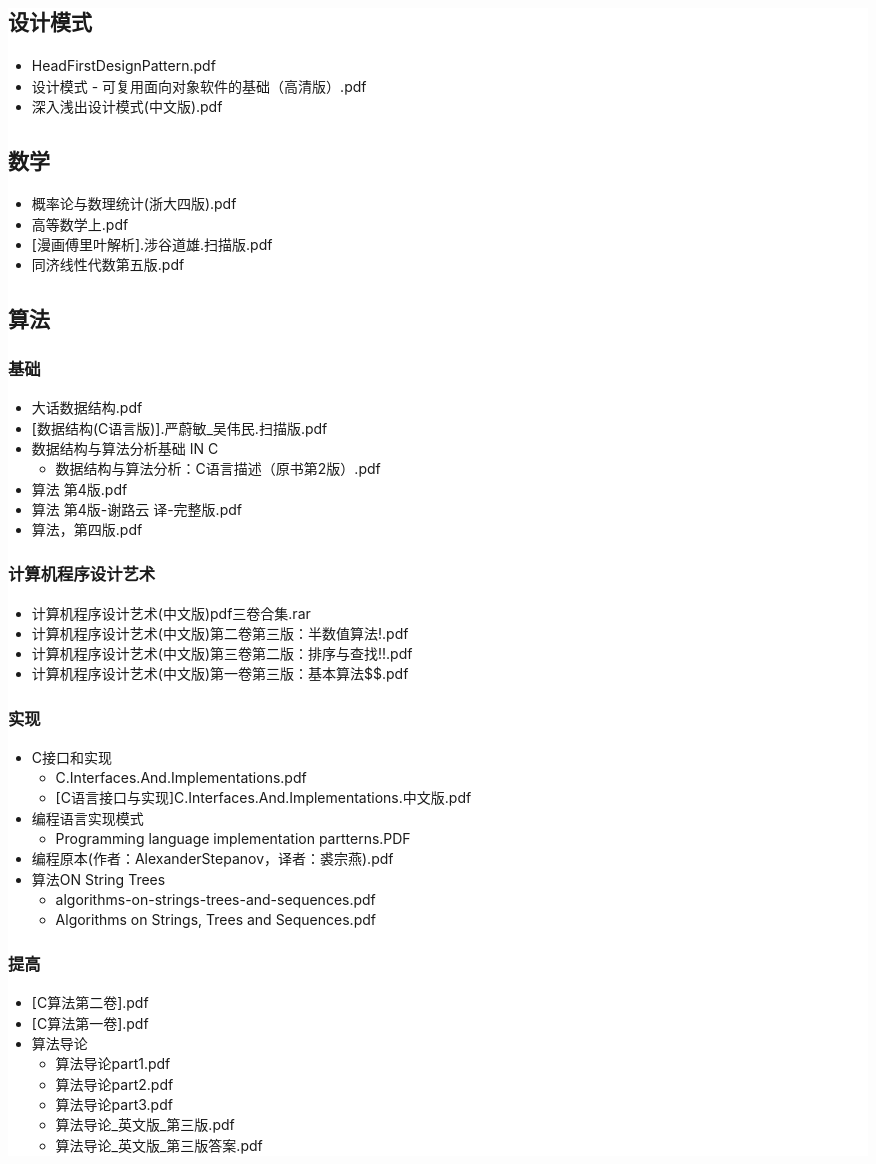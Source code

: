 ## 设计模式

- HeadFirstDesignPattern.pdf
- 设计模式 - 可复用面向对象软件的基础（高清版）.pdf
- 深入浅出设计模式(中文版).pdf

## 数学
- 概率论与数理统计(浙大四版).pdf
- 高等数学上.pdf
- [漫画傅里叶解析].涉谷道雄.扫描版.pdf
- 同济线性代数第五版.pdf

## 算法

### 基础

- 大话数据结构.pdf
- [数据结构(C语言版)].严蔚敏_吴伟民.扫描版.pdf
- 数据结构与算法分析基础 IN C
  * 数据结构与算法分析：C语言描述（原书第2版）.pdf
- 算法 第4版.pdf
- 算法 第4版-谢路云 译-完整版.pdf
- 算法，第四版.pdf

### 计算机程序设计艺术

- 计算机程序设计艺术(中文版)pdf三卷合集.rar
- 计算机程序设计艺术(中文版)第二卷第三版：半数值算法$!$.pdf
- 计算机程序设计艺术(中文版)第三卷第二版：排序与查找!!.pdf
- 计算机程序设计艺术(中文版)第一卷第三版：基本算法$$.pdf

### 实现

- C接口和实现
  * C.Interfaces.And.Implementations.pdf
  * [C语言接口与实现]C.Interfaces.And.Implementations.中文版.pdf
- 编程语言实现模式
  * Programming language implementation partterns.PDF
- 编程原本(作者：AlexanderStepanov，译者：裘宗燕).pdf
- 算法ON String Trees
  * algorithms-on-strings-trees-and-sequences.pdf
  * Algorithms on Strings, Trees and Sequences.pdf

### 提高

- [C算法第二卷].pdf
- [C算法第一卷].pdf
- 算法导论
  * 算法导论part1.pdf
  * 算法导论part2.pdf
  * 算法导论part3.pdf
  * 算法导论_英文版_第三版.pdf
  * 算法导论_英文版_第三版答案.pdf


[theResourcesAddress]: https://github.com/shupiankuaile/developer-reading-list